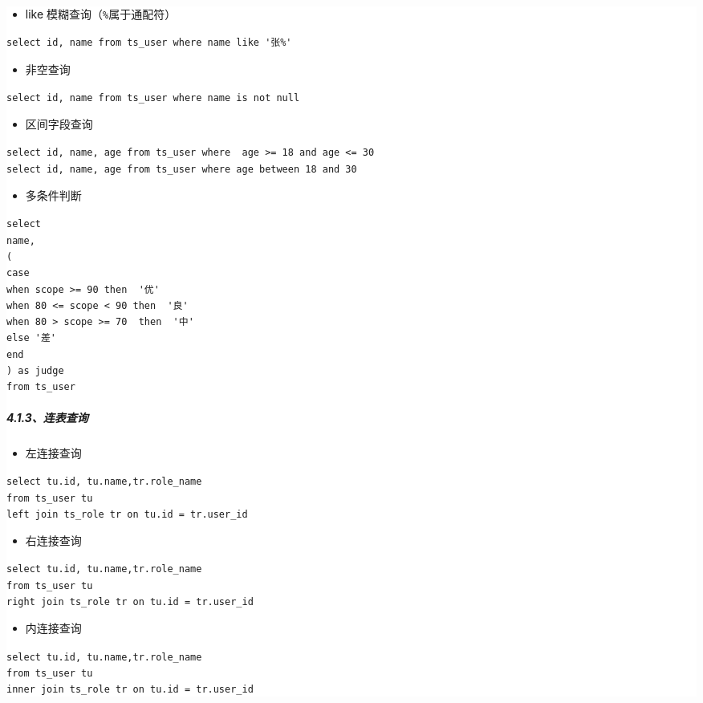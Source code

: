 - like 模糊查询（`%`属于通配符）

```
select id, name from ts_user where name like '张%'
```

- 非空查询

```
select id, name from ts_user where name is not null
```

- 区间字段查询

```
select id, name, age from ts_user where  age >= 18 and age <= 30
select id, name, age from ts_user where age between 18 and 30
```

- 多条件判断

```
select 
name,
(
case
when scope >= 90 then  '优'
when 80 <= scope < 90 then  '良'
when 80 > scope >= 70  then  '中'
else '差'
end
) as judge
from ts_user
```

##### 4.1.3、连表查询

- 左连接查询

```
select tu.id, tu.name,tr.role_name
from ts_user tu
left join ts_role tr on tu.id = tr.user_id
```

- 右连接查询

```
select tu.id, tu.name,tr.role_name
from ts_user tu
right join ts_role tr on tu.id = tr.user_id
```

- 内连接查询

```
select tu.id, tu.name,tr.role_name
from ts_user tu
inner join ts_role tr on tu.id = tr.user_id
```
